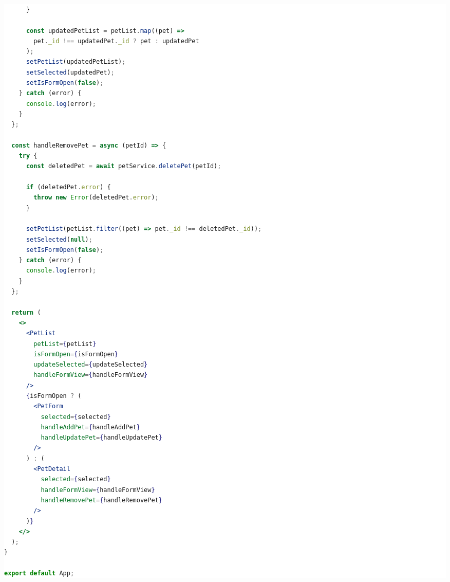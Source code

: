 ```jsx
      }

      const updatedPetList = petList.map((pet) =>
        pet._id !== updatedPet._id ? pet : updatedPet
      );
      setPetList(updatedPetList);
      setSelected(updatedPet);
      setIsFormOpen(false);
    } catch (error) {
      console.log(error);
    }
  };

  const handleRemovePet = async (petId) => {
    try {
      const deletedPet = await petService.deletePet(petId);

      if (deletedPet.error) {
        throw new Error(deletedPet.error);
      }

      setPetList(petList.filter((pet) => pet._id !== deletedPet._id));
      setSelected(null);
      setIsFormOpen(false);
    } catch (error) {
      console.log(error);
    }
  };

  return (
    <>
      <PetList
        petList={petList}
        isFormOpen={isFormOpen}
        updateSelected={updateSelected}
        handleFormView={handleFormView}
      />
      {isFormOpen ? (
        <PetForm
          selected={selected}
          handleAddPet={handleAddPet}
          handleUpdatePet={handleUpdatePet}
        />
      ) : (
        <PetDetail
          selected={selected}
          handleFormView={handleFormView}
          handleRemovePet={handleRemovePet}
        />
      )}
    </>
  );
}

export default App;
```

